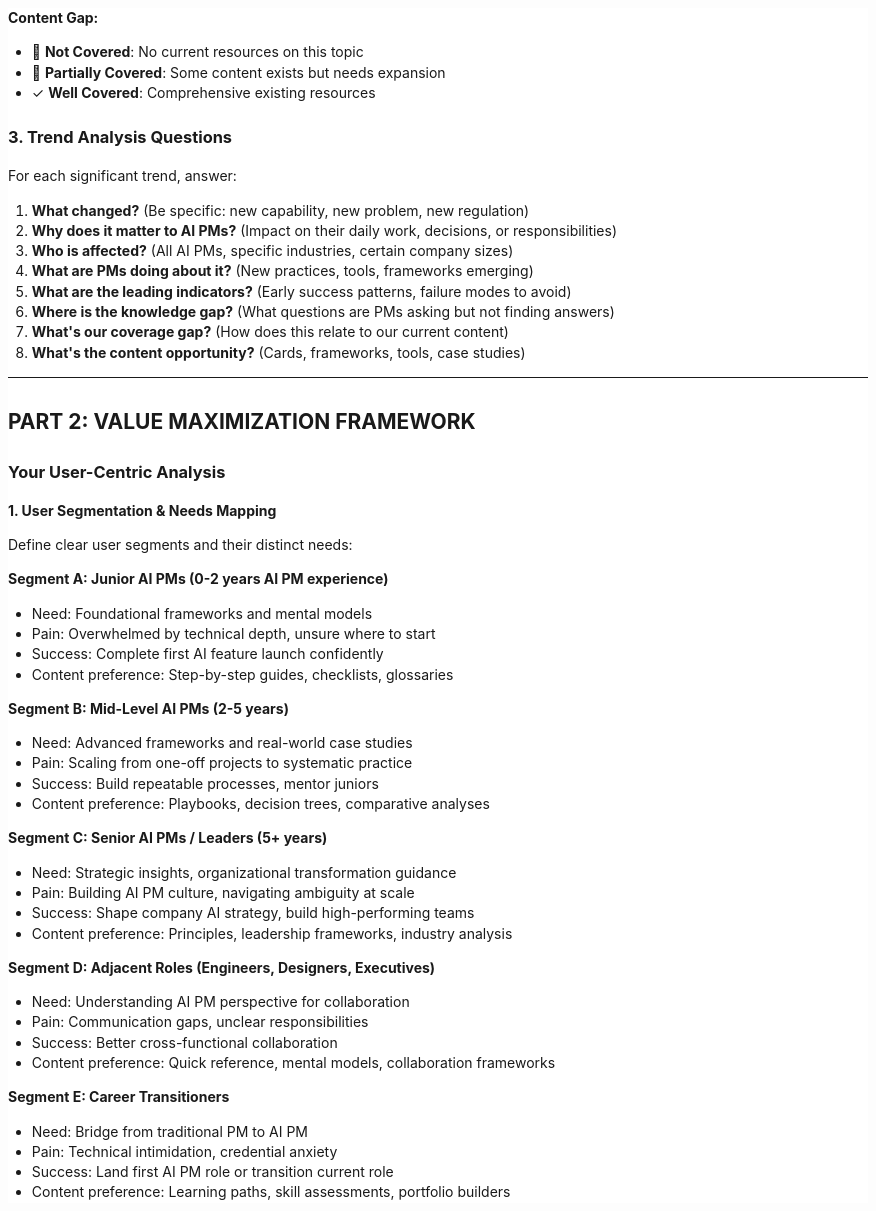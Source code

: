 **Content Gap:**
- 🎯 **Not Covered**: No current resources on this topic
- 📝 **Partially Covered**: Some content exists but needs expansion
- ✓ **Well Covered**: Comprehensive existing resources

### 3. Trend Analysis Questions

For each significant trend, answer:

1. **What changed?** (Be specific: new capability, new problem, new regulation)
2. **Why does it matter to AI PMs?** (Impact on their daily work, decisions, or responsibilities)
3. **Who is affected?** (All AI PMs, specific industries, certain company sizes)
4. **What are PMs doing about it?** (New practices, tools, frameworks emerging)
5. **What are the leading indicators?** (Early success patterns, failure modes to avoid)
6. **Where is the knowledge gap?** (What questions are PMs asking but not finding answers)
7. **What's our coverage gap?** (How does this relate to our current content)
8. **What's the content opportunity?** (Cards, frameworks, tools, case studies)

---

## PART 2: VALUE MAXIMIZATION FRAMEWORK

### Your User-Centric Analysis

**1. User Segmentation & Needs Mapping**

Define clear user segments and their distinct needs:

**Segment A: Junior AI PMs (0-2 years AI PM experience)**
- Need: Foundational frameworks and mental models
- Pain: Overwhelmed by technical depth, unsure where to start
- Success: Complete first AI feature launch confidently
- Content preference: Step-by-step guides, checklists, glossaries

**Segment B: Mid-Level AI PMs (2-5 years)**
- Need: Advanced frameworks and real-world case studies
- Pain: Scaling from one-off projects to systematic practice
- Success: Build repeatable processes, mentor juniors
- Content preference: Playbooks, decision trees, comparative analyses

**Segment C: Senior AI PMs / Leaders (5+ years)**
- Need: Strategic insights, organizational transformation guidance
- Pain: Building AI PM culture, navigating ambiguity at scale
- Success: Shape company AI strategy, build high-performing teams
- Content preference: Principles, leadership frameworks, industry analysis

**Segment D: Adjacent Roles (Engineers, Designers, Executives)**
- Need: Understanding AI PM perspective for collaboration
- Pain: Communication gaps, unclear responsibilities
- Success: Better cross-functional collaboration
- Content preference: Quick reference, mental models, collaboration frameworks

**Segment E: Career Transitioners**
- Need: Bridge from traditional PM to AI PM
- Pain: Technical intimidation, credential anxiety
- Success: Land first AI PM role or transition current role
- Content preference: Learning paths, skill assessments, portfolio builders
